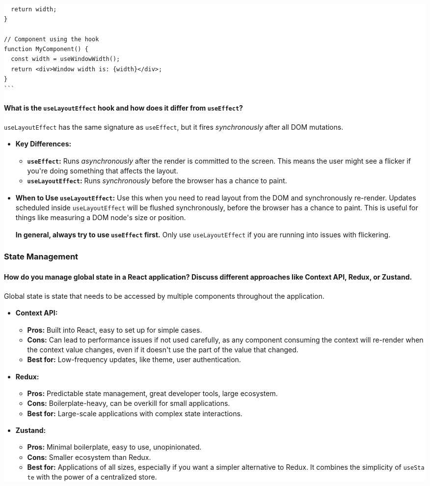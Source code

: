       return width;
    }

    // Component using the hook
    function MyComponent() {
      const width = useWindowWidth();
      return <div>Window width is: {width}</div>;
    }
    ```

#### **What is the `useLayoutEffect` hook and how does it differ from `useEffect`?**

`useLayoutEffect` has the same signature as `useEffect`, but it fires *synchronously* after all DOM mutations.

*   **Key Differences:**
    *   **`useEffect`:** Runs *asynchronously* after the render is committed to the screen. This means the user might see a flicker if you're doing something that affects the layout.
    *   **`useLayoutEffect`:** Runs *synchronously* before the browser has a chance to paint.

*   **When to Use `useLayoutEffect`:**
    Use this when you need to read layout from the DOM and synchronously re-render. Updates scheduled inside `useLayoutEffect` will be flushed synchronously, before the browser has a chance to paint. This is useful for things like measuring a DOM node's size or position.

    **In general, always try to use `useEffect` first.** Only use `useLayoutEffect` if you are running into issues with flickering.

### State Management

#### **How do you manage global state in a React application? Discuss different approaches like Context API, Redux, or Zustand.**

Global state is state that needs to be accessed by multiple components throughout the application.

*   **Context API:**
    *   **Pros:** Built into React, easy to set up for simple cases.
    *   **Cons:** Can lead to performance issues if not used carefully, as any component consuming the context will re-render when the context value changes, even if it doesn't use the part of the value that changed.
    *   **Best for:** Low-frequency updates, like theme, user authentication.

*   **Redux:**
    *   **Pros:** Predictable state management, great developer tools, large ecosystem.
    *   **Cons:** Boilerplate-heavy, can be overkill for small applications.
    *   **Best for:** Large-scale applications with complex state interactions.

*   **Zustand:**
    *   **Pros:** Minimal boilerplate, easy to use, unopinionated.
    *   **Cons:** Smaller ecosystem than Redux.
    *   **Best for:** Applications of all sizes, especially if you want a simpler alternative to Redux. It combines the simplicity of `useState` with the power of a centralized store.
